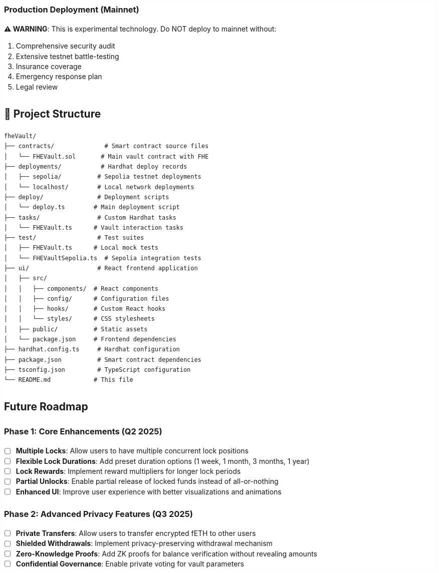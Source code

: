 ### Production Deployment (Mainnet)

**⚠️ WARNING**: This is experimental technology. Do NOT deploy to mainnet without:
1. Comprehensive security audit
2. Extensive testnet battle-testing
3. Insurance coverage
4. Emergency response plan
5. Legal review

## 📁 Project Structure

```
fheVault/
├── contracts/              # Smart contract source files
│   └── FHEVault.sol       # Main vault contract with FHE
├── deployments/           # Hardhat deploy records
│   ├── sepolia/          # Sepolia testnet deployments
│   └── localhost/        # Local network deployments
├── deploy/               # Deployment scripts
│   └── deploy.ts        # Main deployment script
├── tasks/                # Custom Hardhat tasks
│   └── FHEVault.ts      # Vault interaction tasks
├── test/                 # Test suites
│   ├── FHEVault.ts      # Local mock tests
│   └── FHEVaultSepolia.ts  # Sepolia integration tests
├── ui/                   # React frontend application
│   ├── src/
│   │   ├── components/  # React components
│   │   ├── config/      # Configuration files
│   │   ├── hooks/       # Custom React hooks
│   │   └── styles/      # CSS stylesheets
│   ├── public/          # Static assets
│   └── package.json     # Frontend dependencies
├── hardhat.config.ts     # Hardhat configuration
├── package.json          # Smart contract dependencies
├── tsconfig.json         # TypeScript configuration
└── README.md            # This file
```

## Future Roadmap

### Phase 1: Core Enhancements (Q2 2025)
- [ ] **Multiple Locks**: Allow users to have multiple concurrent lock positions
- [ ] **Flexible Lock Durations**: Add preset duration options (1 week, 1 month, 3 months, 1 year)
- [ ] **Lock Rewards**: Implement reward multipliers for longer lock periods
- [ ] **Partial Unlocks**: Enable partial release of locked funds instead of all-or-nothing
- [ ] **Enhanced UI**: Improve user experience with better visualizations and animations

### Phase 2: Advanced Privacy Features (Q3 2025)
- [ ] **Private Transfers**: Allow users to transfer encrypted fETH to other users
- [ ] **Shielded Withdrawals**: Implement privacy-preserving withdrawal mechanism
- [ ] **Zero-Knowledge Proofs**: Add ZK proofs for balance verification without revealing amounts
- [ ] **Confidential Governance**: Enable private voting for vault parameters
